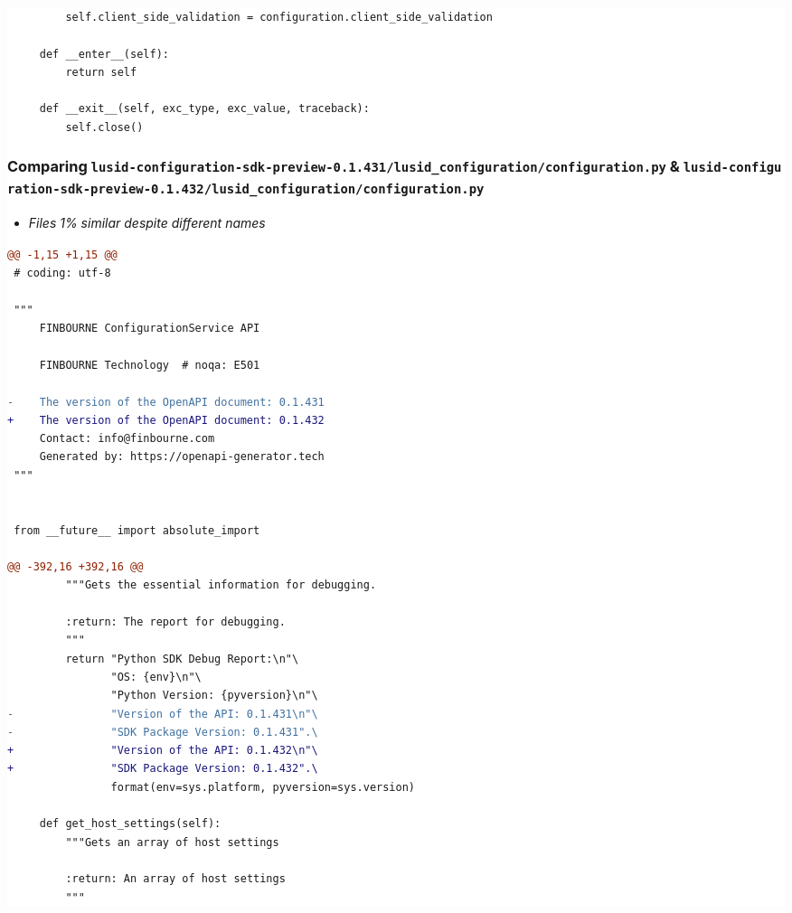 ```diff
         self.client_side_validation = configuration.client_side_validation
 
     def __enter__(self):
         return self
 
     def __exit__(self, exc_type, exc_value, traceback):
         self.close()
```

### Comparing `lusid-configuration-sdk-preview-0.1.431/lusid_configuration/configuration.py` & `lusid-configuration-sdk-preview-0.1.432/lusid_configuration/configuration.py`

 * *Files 1% similar despite different names*

```diff
@@ -1,15 +1,15 @@
 # coding: utf-8
 
 """
     FINBOURNE ConfigurationService API
 
     FINBOURNE Technology  # noqa: E501
 
-    The version of the OpenAPI document: 0.1.431
+    The version of the OpenAPI document: 0.1.432
     Contact: info@finbourne.com
     Generated by: https://openapi-generator.tech
 """
 
 
 from __future__ import absolute_import
 
@@ -392,16 +392,16 @@
         """Gets the essential information for debugging.
 
         :return: The report for debugging.
         """
         return "Python SDK Debug Report:\n"\
                "OS: {env}\n"\
                "Python Version: {pyversion}\n"\
-               "Version of the API: 0.1.431\n"\
-               "SDK Package Version: 0.1.431".\
+               "Version of the API: 0.1.432\n"\
+               "SDK Package Version: 0.1.432".\
                format(env=sys.platform, pyversion=sys.version)
 
     def get_host_settings(self):
         """Gets an array of host settings
 
         :return: An array of host settings
         """
```
